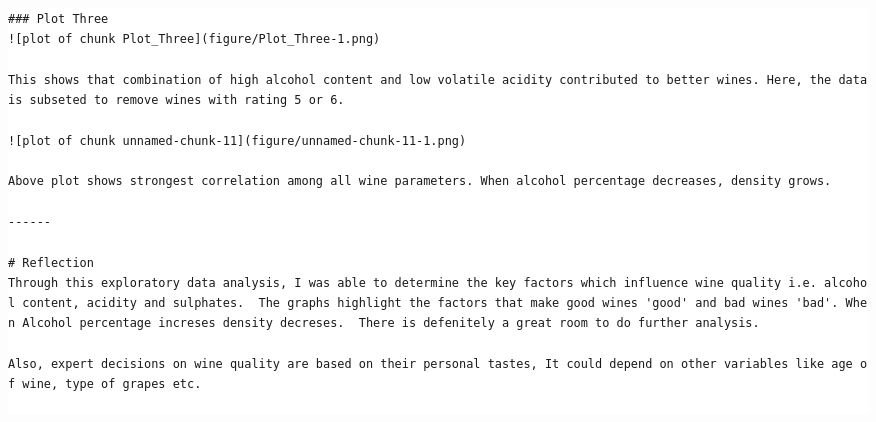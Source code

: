 ```
### Plot Three
![plot of chunk Plot_Three](figure/Plot_Three-1.png) 

This shows that combination of high alcohol content and low volatile acidity contributed to better wines. Here, the data is subseted to remove wines with rating 5 or 6.

![plot of chunk unnamed-chunk-11](figure/unnamed-chunk-11-1.png) 

Above plot shows strongest correlation among all wine parameters. When alcohol percentage decreases, density grows.

------

# Reflection
Through this exploratory data analysis, I was able to determine the key factors which influence wine quality i.e. alcohol content, acidity and sulphates.  The graphs highlight the factors that make good wines 'good' and bad wines 'bad'. When Alcohol percentage increses density decreses.  There is defenitely a great room to do further analysis. 

Also, expert decisions on wine quality are based on their personal tastes, It could depend on other variables like age of wine, type of grapes etc. 


